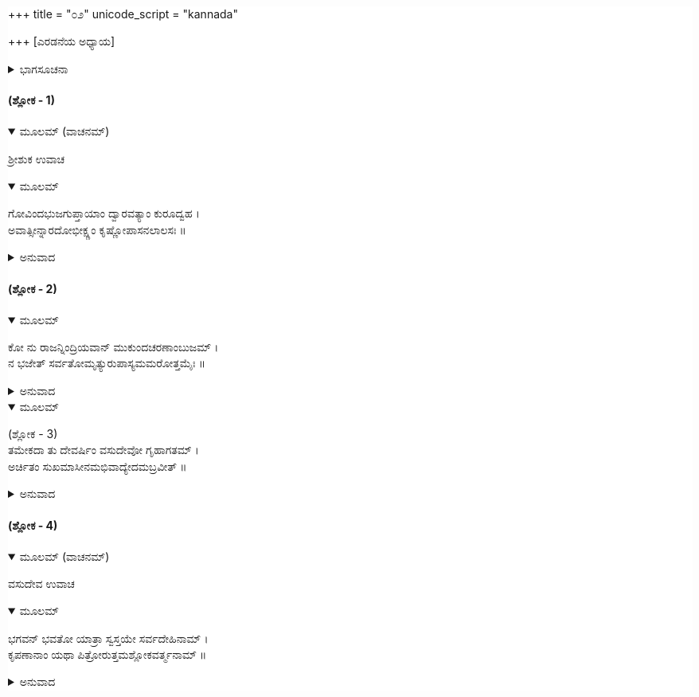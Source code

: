 +++
title = "೦೨"
unicode_script = "kannada"

+++
[ಎರಡನೆಯ ಅಧ್ಯಾಯ]



<details><summary>ಭಾಗಸೂಚನಾ</summary></details>

#### (ಶ್ಲೋಕ - 1)


<details open><summary>ಮೂಲಮ್ (ವಾಚನಮ್)</summary>

ಶ್ರೀಶುಕ ಉವಾಚ
</details>

<details open><summary>ಮೂಲಮ್</summary>

ಗೋವಿಂದಭುಜಗುಪ್ತಾಯಾಂ ದ್ವಾರವತ್ಯಾಂ ಕುರೂದ್ವಹ ।  
ಅವಾತ್ಸೀನ್ನಾರದೋಭೀಕ್ಷ್ಣಂ ಕೃಷ್ಣೋಪಾಸನಲಾಲಸಃ ॥
</details>

<details><summary>ಅನುವಾದ</summary></details>

#### (ಶ್ಲೋಕ - 2)


<details open><summary>ಮೂಲಮ್</summary>

ಕೋ ನು ರಾಜನ್ನಿಂದ್ರಿಯವಾನ್ ಮುಕುಂದಚರಣಾಂಬುಜಮ್ ।  
ನ  ಭಜೇತ್ ಸರ್ವತೋಮೃತ್ಯುರುಪಾಸ್ಯಮಮರೋತ್ತಮೈಃ ॥
</details>

<details><summary>ಅನುವಾದ</summary></details>

<details open><summary>ಮೂಲಮ್</summary>

(ಶ್ಲೋಕ - 3)  
ತಮೇಕದಾ ತು ದೇವರ್ಷಿಂ ವಸುದೇವೋ ಗೃಹಾಗತಮ್ ।  
ಅರ್ಚಿತಂ ಸುಖಮಾಸೀನಮಭಿವಾದ್ಯೇದಮಬ್ರವೀತ್ ॥
</details>

<details><summary>ಅನುವಾದ</summary></details>

#### (ಶ್ಲೋಕ - 4)


<details open><summary>ಮೂಲಮ್ (ವಾಚನಮ್)</summary>

ವಸುದೇವ ಉವಾಚ
</details>

<details open><summary>ಮೂಲಮ್</summary>

ಭಗವನ್ ಭವತೋ ಯಾತ್ರಾ ಸ್ವಸ್ತಯೇ ಸರ್ವದೇಹಿನಾಮ್ ।  
ಕೃಪಣಾನಾಂ ಯಥಾ ಪಿತ್ರೋರುತ್ತಮಶ್ಲೋಕವರ್ತ್ಮನಾಮ್ ॥
</details>

<details><summary>ಅನುವಾದ</summary></details>
